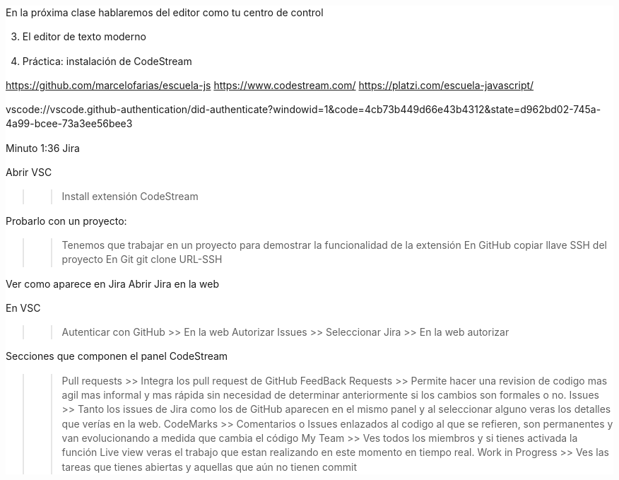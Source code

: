 En la próxima clase hablaremos del editor como tu centro de control



3. El editor de texto moderno


4. Práctica: instalación de CodeStream

https://github.com/marcelofarias/escuela-js
https://www.codestream.com/
https://platzi.com/escuela-javascript/


vscode://vscode.github-authentication/did-authenticate?windowid=1&code=4cb73b449d66e43b4312&state=d962bd02-745a-4a99-bcee-73a3ee56bee3

Minuto 1:36 Jira

Abrir VSC
>> Install extensión CodeStream

Probarlo con un proyecto:
>> Tenemos que trabajar en un proyecto para demostrar la funcionalidad de la extensión
En GitHub
>> copiar llave SSH del proyecto
En Git
>> git clone URL-SSH

Ver como aparece en Jira
Abrir Jira en la web

En VSC
>> Autenticar con GitHub
	>> En la web Autorizar 
>> Issues
	>> Seleccionar Jira
	>> En la web autorizar 
	
Secciones que componen el panel CodeStream
>> Pull requests
	>> Integra los pull request de GitHub
>> FeedBack Requests
	>> Permite hacer una revision de codigo mas agil mas informal y mas rápida sin necesidad de determinar anteriormente si los cambios son formales o no.
>> Issues
	>> Tanto los issues de Jira como los de GitHub aparecen en el mismo panel y al seleccionar alguno veras los detalles que verías en la web.
>> CodeMarks
	>> Comentarios o Issues enlazados al codigo al que se refieren, son permanentes y van evolucionando a medida que cambia el código 
>> My Team
	>> Ves todos los miembros y si tienes activada la función Live view veras el trabajo que estan realizando en este momento en tiempo real.
>> Work in Progress
	>> Ves las tareas que tienes abiertas y aquellas que aún no tienen commit

